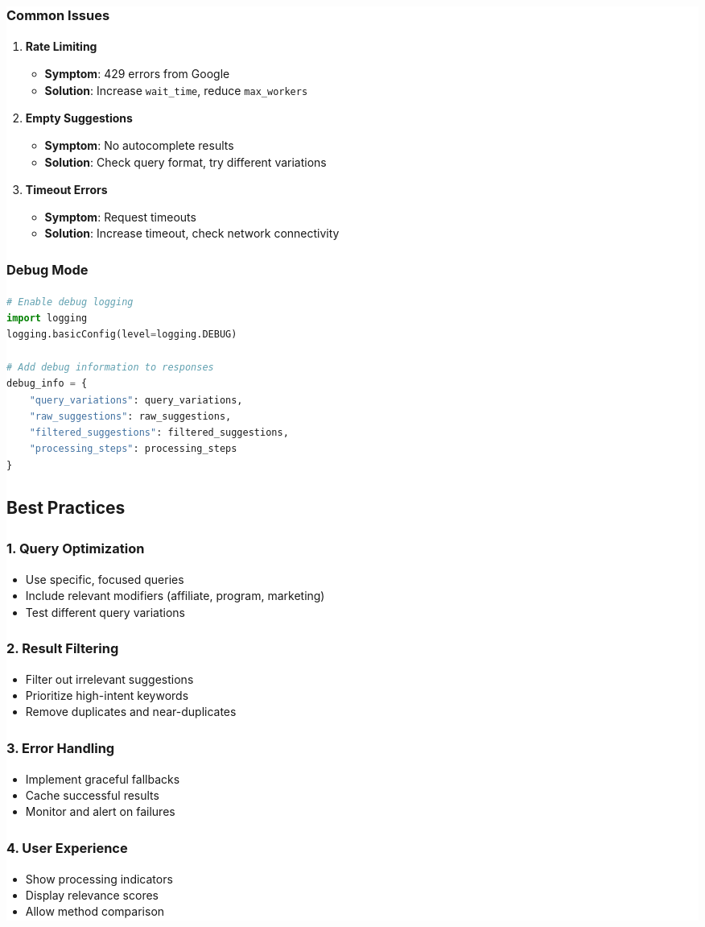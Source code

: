 ### Common Issues

1. **Rate Limiting**
   - **Symptom**: 429 errors from Google
   - **Solution**: Increase `wait_time`, reduce `max_workers`

2. **Empty Suggestions**
   - **Symptom**: No autocomplete results
   - **Solution**: Check query format, try different variations

3. **Timeout Errors**
   - **Symptom**: Request timeouts
   - **Solution**: Increase timeout, check network connectivity

### Debug Mode

```python
# Enable debug logging
import logging
logging.basicConfig(level=logging.DEBUG)

# Add debug information to responses
debug_info = {
    "query_variations": query_variations,
    "raw_suggestions": raw_suggestions,
    "filtered_suggestions": filtered_suggestions,
    "processing_steps": processing_steps
}
```

## Best Practices

### 1. Query Optimization
- Use specific, focused queries
- Include relevant modifiers (affiliate, program, marketing)
- Test different query variations

### 2. Result Filtering
- Filter out irrelevant suggestions
- Prioritize high-intent keywords
- Remove duplicates and near-duplicates

### 3. Error Handling
- Implement graceful fallbacks
- Cache successful results
- Monitor and alert on failures

### 4. User Experience
- Show processing indicators
- Display relevance scores
- Allow method comparison
